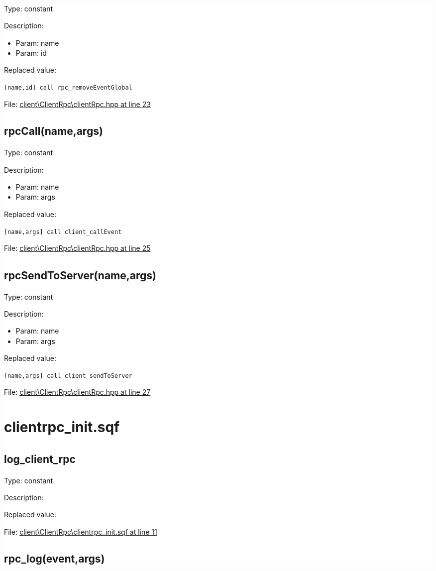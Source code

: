 Type: constant

Description: 
- Param: name
- Param: id

Replaced value:
```sqf
[name,id] call rpc_removeEventGlobal
```
File: [client\ClientRpc\clientRpc.hpp at line 23](../../../Src/client/ClientRpc/clientRpc.hpp#L23)
## rpcCall(name,args)

Type: constant

Description: 
- Param: name
- Param: args

Replaced value:
```sqf
[name,args] call client_callEvent
```
File: [client\ClientRpc\clientRpc.hpp at line 25](../../../Src/client/ClientRpc/clientRpc.hpp#L25)
## rpcSendToServer(name,args)

Type: constant

Description: 
- Param: name
- Param: args

Replaced value:
```sqf
[name,args] call client_sendToServer
```
File: [client\ClientRpc\clientRpc.hpp at line 27](../../../Src/client/ClientRpc/clientRpc.hpp#L27)
# clientrpc_init.sqf

## log_client_rpc

Type: constant

Description: 


Replaced value:
```sqf

```
File: [client\ClientRpc\clientrpc_init.sqf at line 11](../../../Src/client/ClientRpc/clientrpc_init.sqf#L11)
## rpc_log(event,args)
